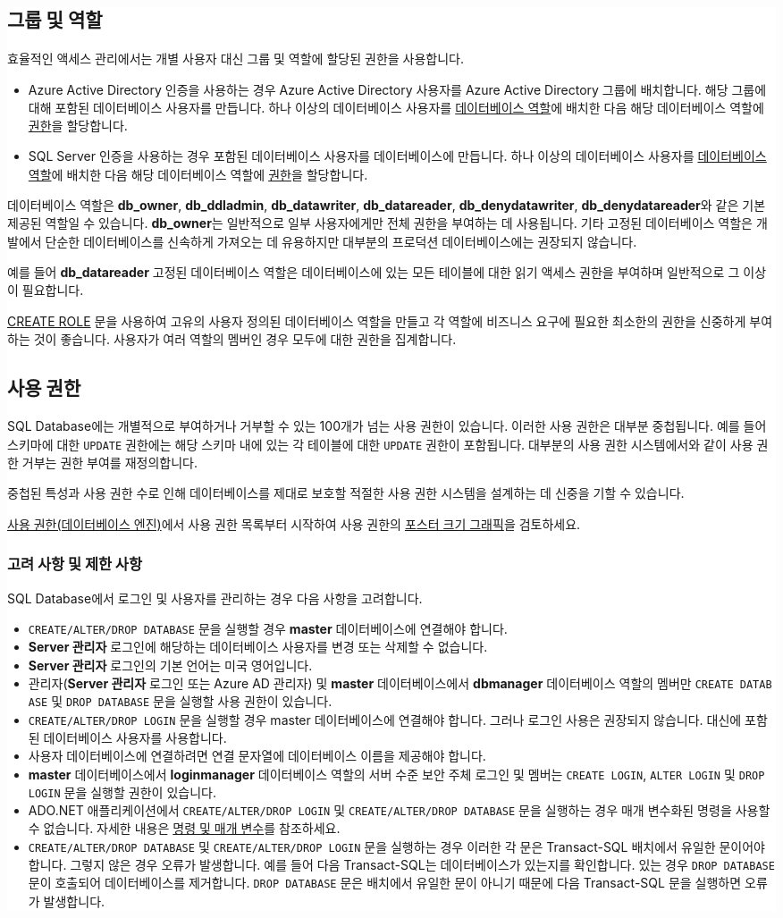 ## <a name="groups-and-roles"></a>그룹 및 역할

효율적인 액세스 관리에서는 개별 사용자 대신 그룹 및 역할에 할당된 권한을 사용합니다.

- Azure Active Directory 인증을 사용하는 경우 Azure Active Directory 사용자를 Azure Active Directory 그룹에 배치합니다. 해당 그룹에 대해 포함된 데이터베이스 사용자를 만듭니다. 하나 이상의 데이터베이스 사용자를 [데이터베이스 역할](/sql/relational-databases/security/authentication-access/database-level-roles?toc=/azure/synapse-analytics/toc.json&bc=/azure/synapse-analytics/breadcrumb/toc.json&view=azure-sqldw-latest)에 배치한 다음 해당 데이터베이스 역할에 [권한](/sql/relational-databases/security/permissions-database-engine?toc=/azure/synapse-analytics/toc.json&bc=/azure/synapse-analytics/breadcrumb/toc.json&view=azure-sqldw-latest)을 할당합니다.

- SQL Server 인증을 사용하는 경우 포함된 데이터베이스 사용자를 데이터베이스에 만듭니다. 하나 이상의 데이터베이스 사용자를 [데이터베이스 역할](/sql/relational-databases/security/authentication-access/database-level-roles?toc=/azure/synapse-analytics/toc.json&bc=/azure/synapse-analytics/breadcrumb/toc.json&view=azure-sqldw-latest)에 배치한 다음 해당 데이터베이스 역할에 [권한](/sql/relational-databases/security/permissions-database-engine?toc=/azure/synapse-analytics/toc.json&bc=/azure/synapse-analytics/breadcrumb/toc.json&view=azure-sqldw-latest)을 할당합니다.

데이터베이스 역할은 **db_owner**, **db_ddladmin**, **db_datawriter**, **db_datareader**, **db_denydatawriter**, **db_denydatareader**와 같은 기본 제공된 역할일 수 있습니다. **db_owner**는 일반적으로 일부 사용자에게만 전체 권한을 부여하는 데 사용됩니다. 기타 고정된 데이터베이스 역할은 개발에서 단순한 데이터베이스를 신속하게 가져오는 데 유용하지만 대부분의 프로덕션 데이터베이스에는 권장되지 않습니다. 

예를 들어 **db_datareader** 고정된 데이터베이스 역할은 데이터베이스에 있는 모든 테이블에 대한 읽기 액세스 권한을 부여하며 일반적으로 그 이상이 필요합니다. 

[CREATE ROLE](https://msdn.microsoft.com/library/ms187936.aspx) 문을 사용하여 고유의 사용자 정의된 데이터베이스 역할을 만들고 각 역할에 비즈니스 요구에 필요한 최소한의 권한을 신중하게 부여하는 것이 좋습니다. 사용자가 여러 역할의 멤버인 경우 모두에 대한 권한을 집계합니다.

## <a name="permissions"></a>사용 권한

SQL Database에는 개별적으로 부여하거나 거부할 수 있는 100개가 넘는 사용 권한이 있습니다. 이러한 사용 권한은 대부분 중첩됩니다. 예를 들어 스키마에 대한 `UPDATE` 권한에는 해당 스키마 내에 있는 각 테이블에 대한 `UPDATE` 권한이 포함됩니다. 대부분의 사용 권한 시스템에서와 같이 사용 권한 거부는 권한 부여를 재정의합니다. 

중첩된 특성과 사용 권한 수로 인해 데이터베이스를 제대로 보호할 적절한 사용 권한 시스템을 설계하는 데 신중을 기할 수 있습니다. 

[사용 권한(데이터베이스 엔진)](https://docs.microsoft.com/sql/relational-databases/security/permissions-database-engine)에서 사용 권한 목록부터 시작하여 사용 권한의 [포스터 크기 그래픽](https://docs.microsoft.com/sql/relational-databases/security/media/database-engine-permissions.png)을 검토하세요.

### <a name="considerations-and-restrictions"></a>고려 사항 및 제한 사항

SQL Database에서 로그인 및 사용자를 관리하는 경우 다음 사항을 고려합니다.

- `CREATE/ALTER/DROP DATABASE` 문을 실행할 경우 **master** 데이터베이스에 연결해야 합니다.
- **Server 관리자** 로그인에 해당하는 데이터베이스 사용자를 변경 또는 삭제할 수 없습니다.
- **Server 관리자** 로그인의 기본 언어는 미국 영어입니다.
- 관리자(**Server 관리자** 로그인 또는 Azure AD 관리자) 및 **master** 데이터베이스에서 **dbmanager** 데이터베이스 역할의 멤버만 `CREATE DATABASE` 및 `DROP DATABASE` 문을 실행할 사용 권한이 있습니다.
- `CREATE/ALTER/DROP LOGIN` 문을 실행할 경우 master 데이터베이스에 연결해야 합니다. 그러나 로그인 사용은 권장되지 않습니다. 대신에 포함된 데이터베이스 사용자를 사용합니다.
- 사용자 데이터베이스에 연결하려면 연결 문자열에 데이터베이스 이름을 제공해야 합니다.
- **master** 데이터베이스에서 **loginmanager** 데이터베이스 역할의 서버 수준 보안 주체 로그인 및 멤버는 `CREATE LOGIN`, `ALTER LOGIN` 및 `DROP LOGIN` 문을 실행할 권한이 있습니다.
- ADO.NET 애플리케이션에서 `CREATE/ALTER/DROP LOGIN` 및 `CREATE/ALTER/DROP DATABASE` 문을 실행하는 경우 매개 변수화된 명령을 사용할 수 없습니다. 자세한 내용은 [명령 및 매개 변수](/dotnet/framework/data/adonet/commands-and-parameters?toc=/azure/synapse-analytics/toc.json&bc=/azure/synapse-analytics/breadcrumb/toc.json)를 참조하세요.
- `CREATE/ALTER/DROP DATABASE` 및 `CREATE/ALTER/DROP LOGIN` 문을 실행하는 경우 이러한 각 문은 Transact-SQL 배치에서 유일한 문이어야 합니다. 그렇지 않은 경우 오류가 발생합니다. 예를 들어 다음 Transact-SQL는 데이터베이스가 있는지를 확인합니다. 있는 경우 `DROP DATABASE` 문이 호출되어 데이터베이스를 제거합니다. `DROP DATABASE` 문은 배치에서 유일한 문이 아니기 때문에 다음 Transact-SQL 문을 실행하면 오류가 발생합니다.
